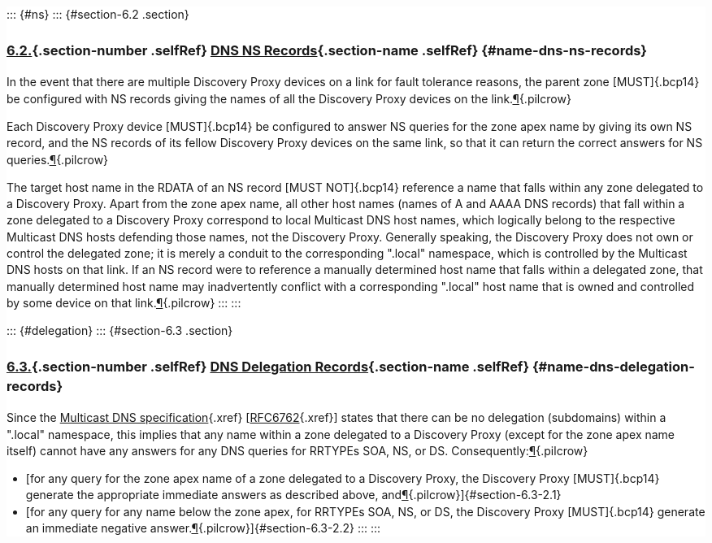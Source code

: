 ::: {#ns}
::: {#section-6.2 .section}
### [6.2.](#section-6.2){.section-number .selfRef} [DNS NS Records](#name-dns-ns-records){.section-name .selfRef} {#name-dns-ns-records}

In the event that there are multiple Discovery Proxy devices on a link
for fault tolerance reasons, the parent zone [MUST]{.bcp14} be
configured with NS records giving the names of all the Discovery Proxy
devices on the link.[¶](#section-6.2-1){.pilcrow}

Each Discovery Proxy device [MUST]{.bcp14} be configured to answer NS
queries for the zone apex name by giving its own NS record, and the NS
records of its fellow Discovery Proxy devices on the same link, so that
it can return the correct answers for NS
queries.[¶](#section-6.2-2){.pilcrow}

The target host name in the RDATA of an NS record [MUST NOT]{.bcp14}
reference a name that falls within any zone delegated to a Discovery
Proxy. Apart from the zone apex name, all other host names (names of A
and AAAA DNS records) that fall within a zone delegated to a Discovery
Proxy correspond to local Multicast DNS host names, which logically
belong to the respective Multicast DNS hosts defending those names, not
the Discovery Proxy. Generally speaking, the Discovery Proxy does not
own or control the delegated zone; it is merely a conduit to the
corresponding \".local\" namespace, which is controlled by the Multicast
DNS hosts on that link. If an NS record were to reference a manually
determined host name that falls within a delegated zone, that manually
determined host name may inadvertently conflict with a corresponding
\".local\" host name that is owned and controlled by some device on that
link.[¶](#section-6.2-3){.pilcrow}
:::
:::

::: {#delegation}
::: {#section-6.3 .section}
### [6.3.](#section-6.3){.section-number .selfRef} [DNS Delegation Records](#name-dns-delegation-records){.section-name .selfRef} {#name-dns-delegation-records}

Since the [Multicast DNS specification](#RFC6762){.xref}
\[[RFC6762](#RFC6762){.xref}\] states that there can be no delegation
(subdomains) within a \".local\" namespace, this implies that any name
within a zone delegated to a Discovery Proxy (except for the zone apex
name itself) cannot have any answers for any DNS queries for RRTYPEs
SOA, NS, or DS. Consequently:[¶](#section-6.3-1){.pilcrow}

-   [for any query for the zone apex name of a zone delegated to a
    Discovery Proxy, the Discovery Proxy [MUST]{.bcp14} generate the
    appropriate immediate answers as described above,
    and[¶](#section-6.3-2.1){.pilcrow}]{#section-6.3-2.1}
-   [for any query for any name below the zone apex, for RRTYPEs SOA,
    NS, or DS, the Discovery Proxy [MUST]{.bcp14} generate an immediate
    negative answer.[¶](#section-6.3-2.2){.pilcrow}]{#section-6.3-2.2}
:::
:::
